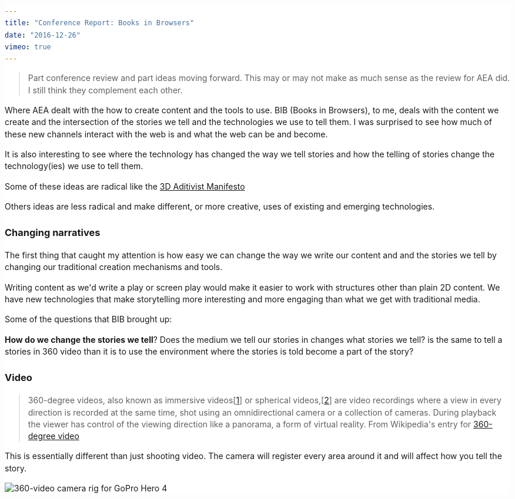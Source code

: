 ```yaml
---
title: "Conference Report: Books in Browsers"
date: "2016-12-26"
vimeo: true
---
```


> Part conference review and part ideas moving forward. This may or may not make as much sense as the review for AEA did. I still think they complement each other.

Where AEA dealt with the how to create content and the tools to use. BIB (Books in Browsers), to me, deals with the content we create and the intersection of the stories we tell and the technologies we use to tell them. I was surprised to see how much of these new channels interact with the web is and what the web can be and become.

It is also interesting to see where the technology has changed the way we tell stories and how the telling of stories change the technology(ies) we use to tell them.

Some of these ideas are radical like the [3D Aditivist Manifesto](http://additivism.org/manifesto)

<iframe src="https://player.vimeo.com/video/122642166" width="640" height="360" frameborder="0" webkitallowfullscreen mozallowfullscreen="" allowfullscreen=""></iframe>

Others ideas are less radical and make different, or more creative, uses of existing and emerging technologies.

### Changing narratives

The first thing that caught my attention is how easy we can change the way we write our content and and the stories we tell by changing our traditional creation mechanisms and tools.

Writing content as we'd write a play or screen play would make it easier to work with structures other than plain 2D content. We have new technologies that make storytelling more interesting and more engaging than what we get with traditional media.

Some of the questions that BIB brought up:

**How do we change the stories we tell**? Does the medium we tell our stories in changes what stories we tell? is the same to tell a stories in 360 video than it is to use the environment where the stories is told become a part of the story?

### Video

> 360-degree videos, also known as immersive videos\[[1](http://qz.com/562697/with-googles-new-immersive-videos-you-can-feel-what-its-like-to-be-a-ballet-dancer/)\] or spherical videos,\[[2](https://techcrunch.com/2015/03/25/facebook-to-support-spherical-video-in-news-feed-and-oculus/)\] are video recordings where a view in every direction is recorded at the same time, shot using an omnidirectional camera or a collection of cameras. During playback the viewer has control of the viewing direction like a panorama, a form of virtual reality. From Wikipedia's entry for [360-degree video](https://www.wikiwand.com/en/360-degree_video)

This is essentially different than just shooting video. The camera will register every area around it and will affect how you tell the story.

![360-video camera rig for GoPro Hero 4](https://static.bhphoto.com/images/images500x500/freedom360_f360e4_f360_explorer_mount_for_1464040216000_1212820.jpg)
